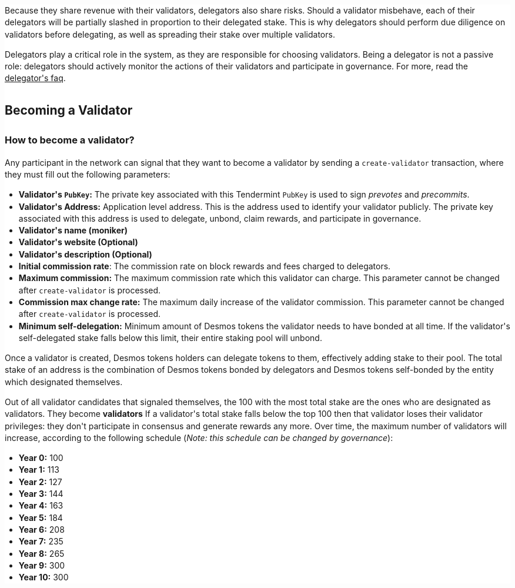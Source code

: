 Because they share revenue with their validators, delegators also share risks. Should a validator misbehave, each of their delegators will be partially slashed in proportion to their delegated stake. This is why delegators should perform due diligence on validators before delegating, as well as spreading their stake over multiple validators.

Delegators play a critical role in the system, as they are responsible for choosing validators. Being a delegator is not a passive role: delegators should actively monitor the actions of their validators and participate in governance. For more, read the [delegator's faq](https://cosmos.network/resources/delegators).

## Becoming a Validator
### How to become a validator?
Any participant in the network can signal that they want to become a validator by sending a `create-validator` transaction, where they must fill out the following parameters:

- **Validator's `PubKey`:** The private key associated with this Tendermint `PubKey` is used to sign _prevotes_ and _precommits_.
- **Validator's Address:** Application level address. This is the address used to identify your validator publicly. The private key associated with this address is used to delegate, unbond, claim rewards, and participate in governance.
- **Validator's name (moniker)**
- **Validator's website (Optional)**
- **Validator's description (Optional)**
- **Initial commission rate**: The commission rate on block rewards and fees charged to delegators.
- **Maximum commission:** The maximum commission rate which this validator can charge. This parameter cannot be changed after `create-validator` is processed.
- **Commission max change rate:** The maximum daily increase of the validator commission. This parameter cannot be changed after `create-validator` is processed.
- **Minimum self-delegation:** Minimum amount of Desmos tokens the validator needs to have bonded at all time. If the validator's self-delegated stake falls below this limit, their entire staking pool will unbond.

Once a validator is created, Desmos tokens holders can delegate tokens to them, effectively adding stake to their pool. The total stake of an address is the combination of Desmos tokens bonded by delegators and Desmos tokens self-bonded by the entity which designated themselves.

Out of all validator candidates that signaled themselves, the 100 with the most total stake are the ones who are designated as validators. They become **validators** If a validator's total stake falls below the top 100 then that validator loses their validator privileges: they don't participate in consensus and generate rewards any more. Over time, the maximum number of validators will increase, according to the following schedule (_Note: this schedule can be changed by governance_):

- **Year 0:** 100
- **Year 1:** 113
- **Year 2:** 127
- **Year 3:** 144
- **Year 4:** 163
- **Year 5:** 184
- **Year 6:** 208
- **Year 7:** 235
- **Year 8:** 265
- **Year 9:** 300
- **Year 10:** 300
